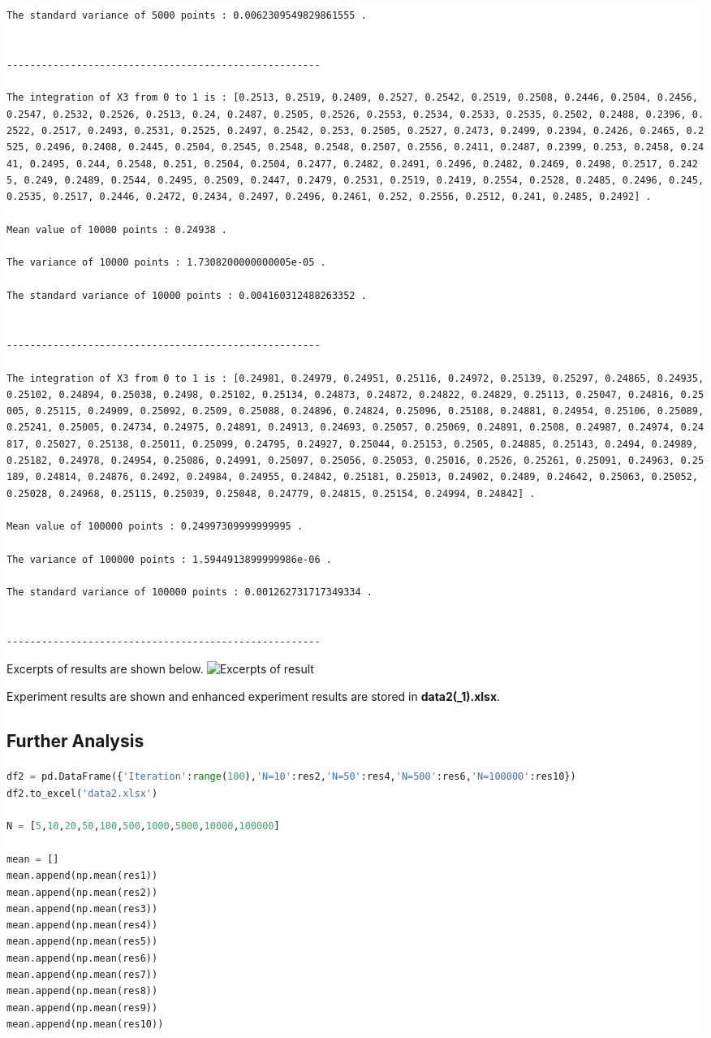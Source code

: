     The standard variance of 5000 points : 0.0062309549829861555 .
    
    
    ------------------------------------------------------
    
    The integration of X3 from 0 to 1 is : [0.2513, 0.2519, 0.2409, 0.2527, 0.2542, 0.2519, 0.2508, 0.2446, 0.2504, 0.2456, 0.2547, 0.2532, 0.2526, 0.2513, 0.24, 0.2487, 0.2505, 0.2526, 0.2553, 0.2534, 0.2533, 0.2535, 0.2502, 0.2488, 0.2396, 0.2522, 0.2517, 0.2493, 0.2531, 0.2525, 0.2497, 0.2542, 0.253, 0.2505, 0.2527, 0.2473, 0.2499, 0.2394, 0.2426, 0.2465, 0.2525, 0.2496, 0.2408, 0.2445, 0.2504, 0.2545, 0.2548, 0.2548, 0.2507, 0.2556, 0.2411, 0.2487, 0.2399, 0.253, 0.2458, 0.2441, 0.2495, 0.244, 0.2548, 0.251, 0.2504, 0.2504, 0.2477, 0.2482, 0.2491, 0.2496, 0.2482, 0.2469, 0.2498, 0.2517, 0.2425, 0.249, 0.2489, 0.2544, 0.2495, 0.2509, 0.2447, 0.2479, 0.2531, 0.2519, 0.2419, 0.2554, 0.2528, 0.2485, 0.2496, 0.245, 0.2535, 0.2517, 0.2446, 0.2472, 0.2434, 0.2497, 0.2496, 0.2461, 0.252, 0.2556, 0.2512, 0.241, 0.2485, 0.2492] .
    
    Mean value of 10000 points : 0.24938 .
    
    The variance of 10000 points : 1.7308200000000005e-05 .
    
    The standard variance of 10000 points : 0.004160312488263352 .
    
    
    ------------------------------------------------------
    
    The integration of X3 from 0 to 1 is : [0.24981, 0.24979, 0.24951, 0.25116, 0.24972, 0.25139, 0.25297, 0.24865, 0.24935, 0.25102, 0.24894, 0.25038, 0.2498, 0.25102, 0.25134, 0.24873, 0.24872, 0.24822, 0.24829, 0.25113, 0.25047, 0.24816, 0.25005, 0.25115, 0.24909, 0.25092, 0.2509, 0.25088, 0.24896, 0.24824, 0.25096, 0.25108, 0.24881, 0.24954, 0.25106, 0.25089, 0.25241, 0.25005, 0.24734, 0.24975, 0.24891, 0.24913, 0.24693, 0.25057, 0.25069, 0.24891, 0.2508, 0.24987, 0.24974, 0.24817, 0.25027, 0.25138, 0.25011, 0.25099, 0.24795, 0.24927, 0.25044, 0.25153, 0.2505, 0.24885, 0.25143, 0.2494, 0.24989, 0.25182, 0.24978, 0.24954, 0.25086, 0.24991, 0.25097, 0.25056, 0.25053, 0.25016, 0.2526, 0.25261, 0.25091, 0.24963, 0.25189, 0.24814, 0.24876, 0.2492, 0.24984, 0.24955, 0.24842, 0.25181, 0.25013, 0.24902, 0.2489, 0.24642, 0.25063, 0.25052, 0.25028, 0.24968, 0.25115, 0.25039, 0.25048, 0.24779, 0.24815, 0.25154, 0.24994, 0.24842] .
    
    Mean value of 100000 points : 0.24997309999999995 .
    
    The variance of 100000 points : 1.5944913899999986e-06 .
    
    The standard variance of 100000 points : 0.001262731717349334 .
    
    
    ------------------------------------------------------
    


 Excerpts of results are shown below.
![Excerpts of result](https://ws2.sinaimg.cn/large/006tKfTcgy1g0x1n4ogfuj30ve0g8abe.jpg)

Experiment results are shown and enhanced experiment results are stored in **data2(\_1).xlsx**.

## Further Analysis


```python
df2 = pd.DataFrame({'Iteration':range(100),'N=10':res2,'N=50':res4,'N=500':res6,'N=100000':res10})
df2.to_excel('data2.xlsx')

N = [5,10,20,50,100,500,1000,5000,10000,100000]

mean = []
mean.append(np.mean(res1))
mean.append(np.mean(res2))
mean.append(np.mean(res3))
mean.append(np.mean(res4))
mean.append(np.mean(res5))
mean.append(np.mean(res6))
mean.append(np.mean(res7))
mean.append(np.mean(res8))
mean.append(np.mean(res9))
mean.append(np.mean(res10))
```